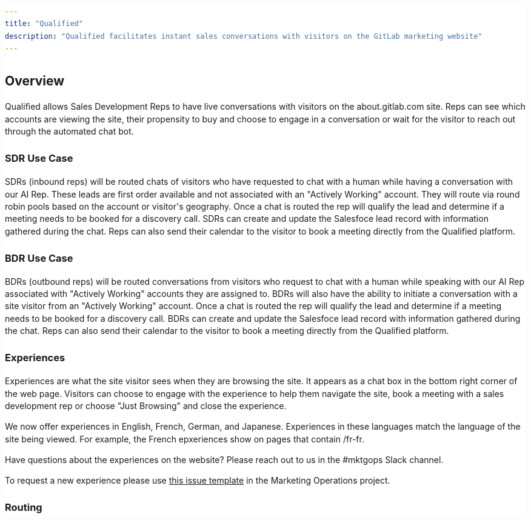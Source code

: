 ```yaml
---
title: "Qualified"
description: "Qualified facilitates instant sales conversations with visitors on the GitLab marketing website"
---
```


## Overview

Qualified allows Sales Development Reps to have live conversations with visitors on the about.gitlab.com site. Reps can see which accounts are viewing the site, their propensity to buy and choose to engage in a conversation or wait for the visitor to reach out through the automated chat bot.

### SDR Use Case

SDRs (inbound reps) will be routed chats of visitors who have requested to chat with a human while having a conversation with our AI Rep. These leads are first order available and not associated with an "Actively Working" account. They will route via round robin pools based on the account or visitor's geography. Once a chat is routed the rep will qualify the lead and determine if a meeting needs to be booked for a discovery call. SDRs can create and update the Salesfoce lead record with information gathered during the chat. Reps can also send their calendar to the visitor to book a meeting directly from the Qualified platform.

### BDR Use Case

BDRs (outbound reps) will be routed conversations from visitors who request to chat with a human while speaking with our AI Rep associated with "Actively Working" accounts they are assigned to. BDRs will also have the ability to initiate a conversation with a site visitor from an "Actively Working" account. Once a chat is routed the rep will qualify the lead and determine if a meeting needs to be booked for a discovery call. BDRs can create and update the Salesfoce lead record with information gathered during the chat. Reps can also send their calendar to the visitor to book a meeting directly from the Qualified platform.

### Experiences

Experiences are what the site visitor sees when they are browsing the site. It appears as a chat box in the bottom right corner of the web page. Visitors can choose to engage with the experience to help them navigate the site, book a meeting with a sales development rep or choose "Just Browsing" and close the experience.

We now offer experiences in English, French, German, and Japanese. Experiences in these languages match the language of the site being viewed. For example, the French epxeriences show on pages that contain /fr-fr.

Have questions about the experiences on the website? Please reach out to us in the #mktgops Slack channel.

To request a new experience please use [this issue template](https://gitlab.com/gitlab-com/marketing/marketing-operations/-/issues/new#) in the Marketing Operations project.

### Routing
